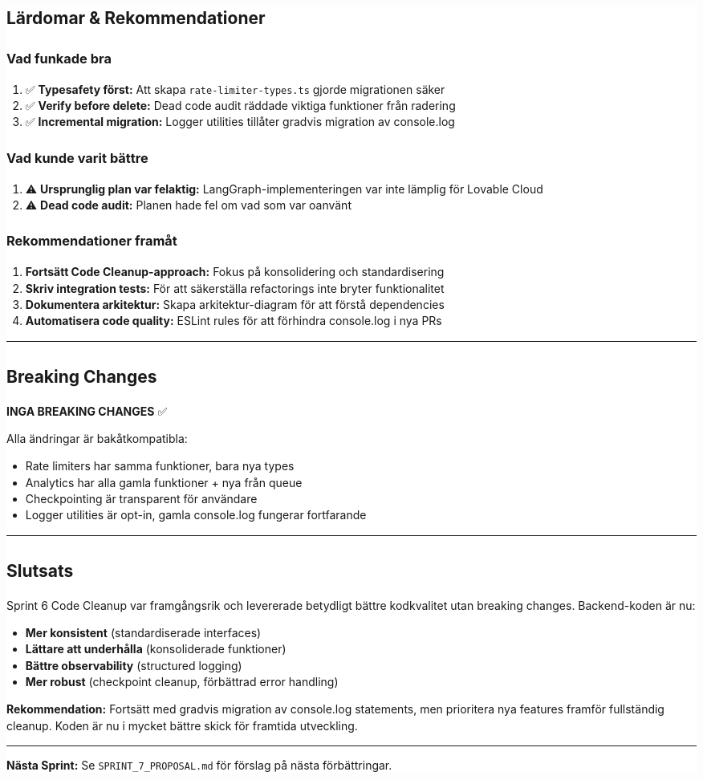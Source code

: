 
## Lärdomar & Rekommendationer

### Vad funkade bra
1. ✅ **Typesafety först:** Att skapa `rate-limiter-types.ts` gjorde migrationen säker
2. ✅ **Verify before delete:** Dead code audit räddade viktiga funktioner från radering
3. ✅ **Incremental migration:** Logger utilities tillåter gradvis migration av console.log

### Vad kunde varit bättre
1. ⚠️ **Ursprunglig plan var felaktig:** LangGraph-implementeringen var inte lämplig för Lovable Cloud
2. ⚠️ **Dead code audit:** Planen hade fel om vad som var oanvänt

### Rekommendationer framåt
1. **Fortsätt Code Cleanup-approach:** Fokus på konsolidering och standardisering
2. **Skriv integration tests:** För att säkerställa refactorings inte bryter funktionalitet
3. **Dokumentera arkitektur:** Skapa arkitektur-diagram för att förstå dependencies
4. **Automatisera code quality:** ESLint rules för att förhindra console.log i nya PRs

---

## Breaking Changes

**INGA BREAKING CHANGES** ✅

Alla ändringar är bakåtkompatibla:
- Rate limiters har samma funktioner, bara nya types
- Analytics har alla gamla funktioner + nya från queue
- Checkpointing är transparent för användare
- Logger utilities är opt-in, gamla console.log fungerar fortfarande

---

## Slutsats

Sprint 6 Code Cleanup var framgångsrik och levererade betydligt bättre kodkvalitet utan breaking changes. Backend-koden är nu:
- **Mer konsistent** (standardiserade interfaces)
- **Lättare att underhålla** (konsoliderade funktioner)
- **Bättre observability** (structured logging)
- **Mer robust** (checkpoint cleanup, förbättrad error handling)

**Rekommendation:** Fortsätt med gradvis migration av console.log statements, men prioritera nya features framför fullständig cleanup. Koden är nu i mycket bättre skick för framtida utveckling.

---

**Nästa Sprint:** Se `SPRINT_7_PROPOSAL.md` för förslag på nästa förbättringar.

